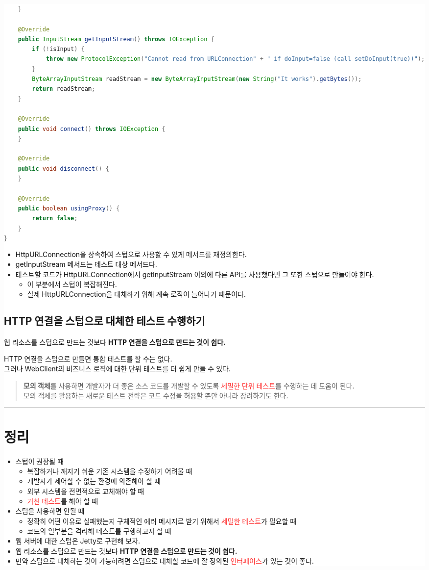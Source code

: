 ```java
    }

    @Override
    public InputStream getInputStream() throws IOException {
        if (!isInput) {
            throw new ProtocolException("Cannot read from URLConnection" + " if doInput=false (call setDoInput(true))");
        }
        ByteArrayInputStream readStream = new ByteArrayInputStream(new String("It works").getBytes());
        return readStream;
    }

    @Override
    public void connect() throws IOException {
    }

    @Override
    public void disconnect() {
    }

    @Override
    public boolean usingProxy() {
        return false;
    }
}
```
* HttpURLConnection을 상속하여 스텁으로 사용할 수 있게 메서드를 재정의한다.
* getInputStream 메서드는 테스트 대상 메서드다.
* 테스트할 코드가 HttpURLConnection에서 getInputStream 이외에 다른 API를 사용했다면 그 또한 스텁으로 만들어야 한다.
  * 이 부분에서 스텁이 복잡해진다.
  * 실제 HttpURLConnection을 대체하기 위해 계속 로직이 늘어나기 때문이다.

## HTTP 연결을 스텁으로 대체한 테스트 수행하기
웹 리소스를 스텁으로 만드는 것보다 **HTTP 연결을 스텁으로 만드는 것이 쉽다.**

HTTP 연결을 스텁으로 만들면 통합 테스트를 할 수는 없다.   
그러나 WebClient의 비즈니스 로직에 대한 단위 테스트를 더 쉽게 만들 수 있다.

> **모의 객체**를 사용하면 개발자가 더 좋은 소스 코드를 개발할 수 있도록 <span style="color:#FF3333">세밀한 단위 테스트</span>를 수행하는 데 도움이 된다.   
> 모의 객체를 활용하는 새로운 테스트 전략은 코드 수정을 허용할 뿐만 아니라 장려하기도 한다.

---

# 정리
* 스텁이 권장될 때
  * 복잡하거나 깨지기 쉬운 기존 시스템을 수정하기 어려울 때
  * 개발자가 제어할 수 없는 환경에 의존해야 할 때
  * 외부 시스템을 전면적으로 교체해야 할 때
  * <span style="color:#FF3333">거친 테스트</span>를 해야 할 때
* 스텁을 사용하면 안될 때
  * 정확히 어떤 이유로 실패했는지 구체적인 에러 메시지르 받기 위해서 <span style="color:#FF3333">세밀한 테스트</span>가 필요할 때
  * 코드의 일부분을 격리해 테스트를 구행하고자 할 때
* 웹 서버에 대한 스텁은 Jetty로 구현해 보자.
* 웹 리소스를 스텁으로 만드는 것보다 **HTTP 연결을 스텁으로 만드는 것이 쉽다.**
* 만약 스텁으로 대체하는 것이 가능하려면 스텁으로 대체할 코드에 잘 정의된 <span style="color:#FF3333">인터페이스</span>가 있는 것이 좋다.
